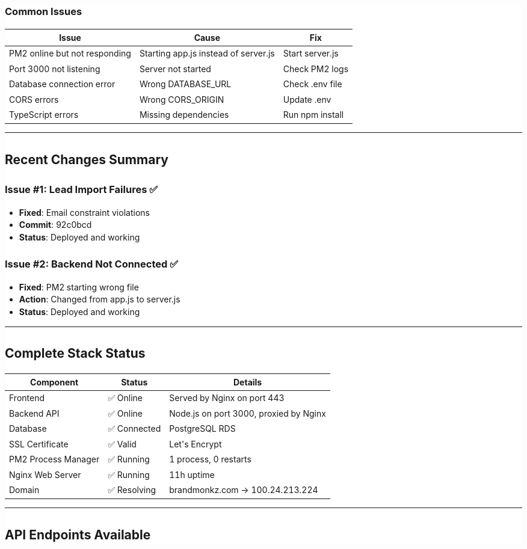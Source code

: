 ### Common Issues

| Issue | Cause | Fix |
|-------|-------|-----|
| PM2 online but not responding | Starting app.js instead of server.js | Start server.js |
| Port 3000 not listening | Server not started | Check PM2 logs |
| Database connection error | Wrong DATABASE_URL | Check .env file |
| CORS errors | Wrong CORS_ORIGIN | Update .env |
| TypeScript errors | Missing dependencies | Run npm install |

---

## Recent Changes Summary

### Issue #1: Lead Import Failures ✅
- **Fixed**: Email constraint violations
- **Commit**: 92c0bcd
- **Status**: Deployed and working

### Issue #2: Backend Not Connected ✅
- **Fixed**: PM2 starting wrong file
- **Action**: Changed from app.js to server.js
- **Status**: Deployed and working

---

## Complete Stack Status

| Component | Status | Details |
|-----------|--------|---------|
| Frontend | ✅ Online | Served by Nginx on port 443 |
| Backend API | ✅ Online | Node.js on port 3000, proxied by Nginx |
| Database | ✅ Connected | PostgreSQL RDS |
| SSL Certificate | ✅ Valid | Let's Encrypt |
| PM2 Process Manager | ✅ Running | 1 process, 0 restarts |
| Nginx Web Server | ✅ Running | 11h uptime |
| Domain | ✅ Resolving | brandmonkz.com → 100.24.213.224 |

---

## API Endpoints Available
